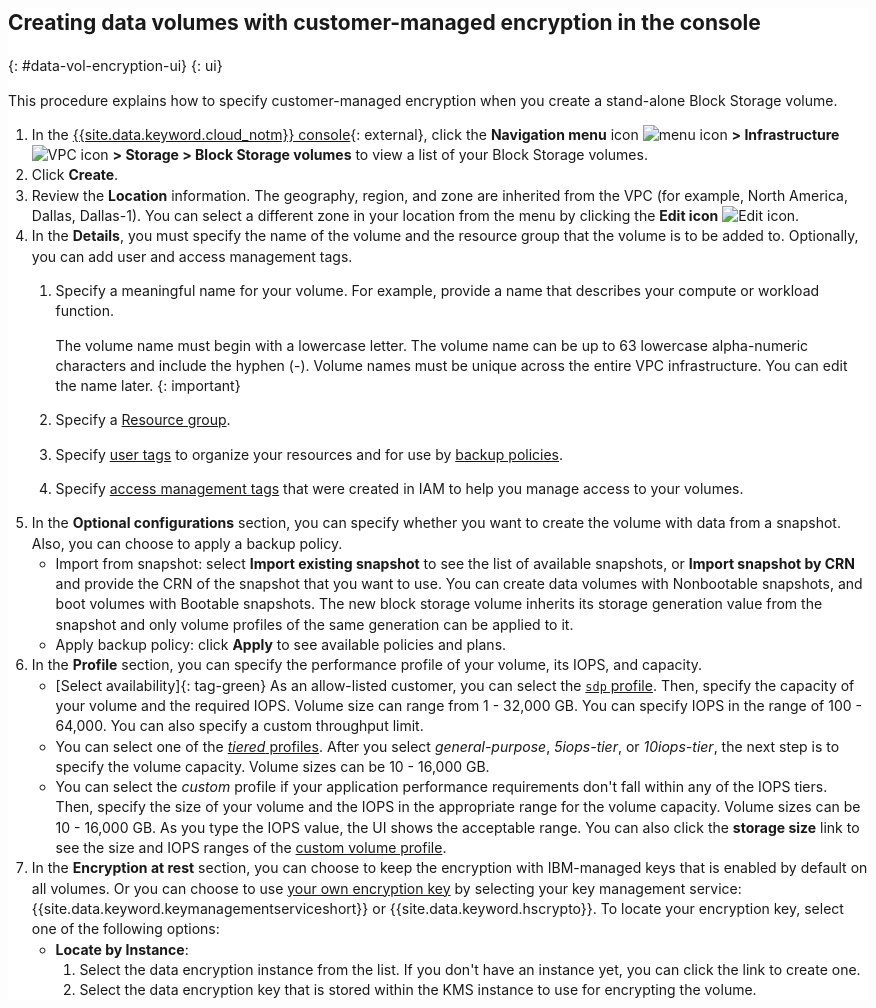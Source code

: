 ## Creating data volumes with customer-managed encryption in the console
{: #data-vol-encryption-ui}
{: ui}

This procedure explains how to specify customer-managed encryption when you create a stand-alone Block Storage volume.

1. In the [{{site.data.keyword.cloud_notm}} console](/login){: external}, click the **Navigation menu** icon ![menu icon](../icons/icon_hamburger.svg) **> Infrastructure** ![VPC icon](../icons/vpc.svg) **> Storage > Block Storage volumes** to view a list of your Block Storage volumes.
1. Click **Create**.
1. Review the **Location** information. The geography, region, and zone are inherited from the VPC (for example, North America, Dallas, Dallas-1). You can select a different zone in your location from the menu by clicking the **Edit icon** ![Edit icon](../icons/edit-tagging.svg "Edit"). 
1. In the **Details**, you must specify the name of the volume and the resource group that the volume is to be added to. Optionally, you can add user and access management tags.
    1. Specify a meaningful name for your volume. For example, provide a name that describes your compute or workload function.

       The volume name must begin with a lowercase letter. The volume name can be up to 63 lowercase alpha-numeric characters and include the hyphen (-). Volume names must be unique across the entire VPC infrastructure. You can edit the name later.
       {: important}

    1. Specify a [Resource group](/docs/vpc?topic=vpc-iam-getting-started&interface=ui#iam-resource-groups).
    1. Specify [user tags](/docs/vpc?topic=vpc-block-storage-about&interface=ui#storage-about-user-tags) to organize your resources and for use by [backup policies](/docs/vpc?topic=vpc-backup-service-about).
    1. Specify [access management tags](/docs/vpc?topic=vpc-block-storage-about&interface=ui#storage-about-mgt-tags) that were created in IAM to help you manage access to your volumes.
1. In the **Optional configurations** section, you can specify whether you want to create the volume with data from a snapshot. Also, you can choose to apply a backup policy.
    - Import from snapshot: select **Import existing snapshot** to see the list of available snapshots, or **Import snapshot by CRN** and provide the CRN of the snapshot that you want to use. You can create data volumes with Nonbootable snapshots, and boot volumes with Bootable snapshots. The new block storage volume inherits its storage generation value from the snapshot and only volume profiles of the same generation can be applied to it.
    - Apply backup policy: click **Apply** to see available policies and plans.
1. In the **Profile** section, you can specify the performance profile of your volume, its IOPS, and capacity.
    - [Select availability]{: tag-green} As an allow-listed customer, you can select the [`sdp` profile](/docs/vpc?topic=vpc-block-storage-profiles#defined-performance-profile). Then, specify the capacity of your volume and the required IOPS. Volume size can range from 1 - 32,000 GB. You can specify IOPS in the range of 100 - 64,000. You can also specify a custom throughput limit.
    - You can select one of the [_tiered_ profiles](/docs/vpc?topic=vpc-block-storage-profiles&interface=ui#tiers). After you select _general-purpose_, _5iops-tier_, or _10iops-tier_, the next step is to specify the volume capacity. Volume sizes can be 10 - 16,000 GB. 
    - You can select the _custom_ profile if your application performance requirements don't fall within any of the IOPS tiers. Then, specify the size of your volume and the IOPS in the appropriate range for the volume capacity. Volume sizes can be 10 - 16,000 GB. As you type the IOPS value, the UI shows the acceptable range. You can also click the **storage size** link to see the size and IOPS ranges of the [custom volume profile](/docs/vpc?topic=vpc-block-storage-profiles#custom).
1. In the **Encryption at rest** section, you can choose to keep the encryption with IBM-managed keys that is enabled by default on all volumes. Or you can choose to use [your own encryption key](/docs/vpc?topic=vpc-block-storage-vpc-encryption) by selecting your key management service: {{site.data.keyword.keymanagementserviceshort}} or {{site.data.keyword.hscrypto}}. To locate your encryption key, select one of the following options:
    - **Locate by Instance**:
       1. Select the data encryption instance from the list. If you don't have an instance yet, you can click the link to create one.
       1. Select the data encryption key that is stored within the KMS instance to use for encrypting the volume.